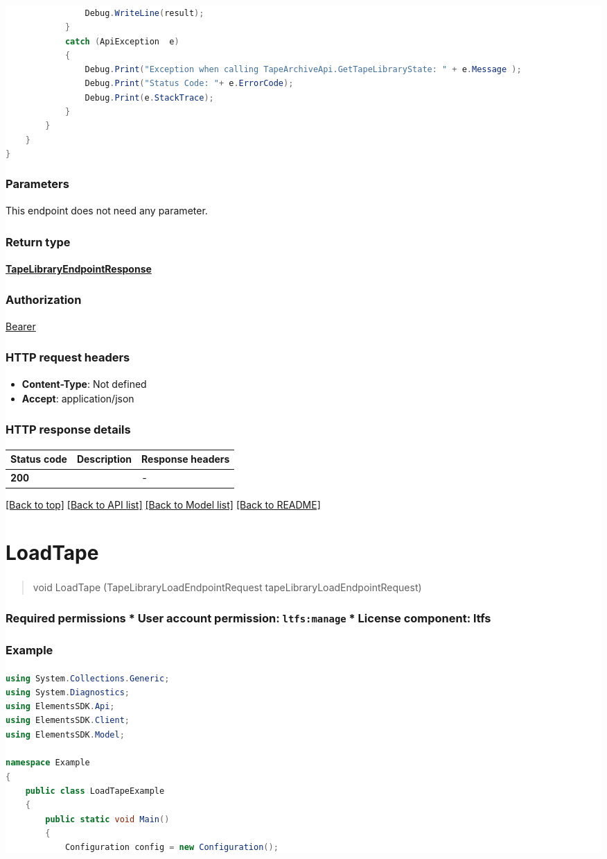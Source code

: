 ```csharp
                Debug.WriteLine(result);
            }
            catch (ApiException  e)
            {
                Debug.Print("Exception when calling TapeArchiveApi.GetTapeLibraryState: " + e.Message );
                Debug.Print("Status Code: "+ e.ErrorCode);
                Debug.Print(e.StackTrace);
            }
        }
    }
}
```

### Parameters
This endpoint does not need any parameter.

### Return type

[**TapeLibraryEndpointResponse**](TapeLibraryEndpointResponse.md)

### Authorization

[Bearer](../#Bearer)

### HTTP request headers

 - **Content-Type**: Not defined
 - **Accept**: application/json


### HTTP response details
| Status code | Description | Response headers |
|-------------|-------------|------------------|
| **200** |  |  -  |

[[Back to top]](#) [[Back to API list]](../#documentation-for-api-endpoints) [[Back to Model list]](../#documentation-for-models) [[Back to README]](../)

<a name="loadtape"></a>
# **LoadTape**
> void LoadTape (TapeLibraryLoadEndpointRequest tapeLibraryLoadEndpointRequest)



### Required permissions    * User account permission: `ltfs:manage`   * License component: ltfs 

### Example
```csharp
using System.Collections.Generic;
using System.Diagnostics;
using ElementsSDK.Api;
using ElementsSDK.Client;
using ElementsSDK.Model;

namespace Example
{
    public class LoadTapeExample
    {
        public static void Main()
        {
            Configuration config = new Configuration();
```